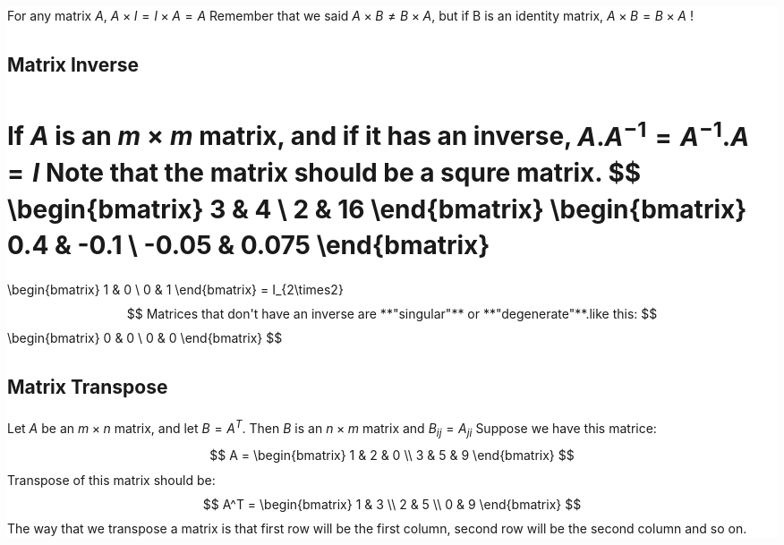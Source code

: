 For any matrix $A$,
$A \times I = I \times A = A$
Remember that we said $A \times B\neq B \times A$, but if B is an identity matrix, $A \times B = B \times A$ !
## Matrix Inverse
If $A$ is an $m \times m$ matrix, and if it has an inverse,
$A.A^{-1}=A^{-1}.A=I$
**Note that the matrix should be a squre matrix.**
$$
\begin{bmatrix}
3 & 4 \\
2 & 16
\end{bmatrix}
\begin{bmatrix}
0.4 & -0.1 \\
-0.05 & 0.075 
\end{bmatrix}
=
\begin{bmatrix}
1 & 0 \\
0 & 1
\end{bmatrix}
= I_{2\times2}
$$
Matrices that don't have an inverse are **"singular"** or **"degenerate"**.like this:
$$
\begin{bmatrix}
0 & 0 \\
0 & 0
\end{bmatrix}
$$
## Matrix Transpose
Let $A$ be an $m \times n$ matrix, and let $B=A^T$.
Then $B$ is an $n \times m$ matrix and $B_{ij}=A_{ji}$
Suppose we have this matrice:
$$
A = 
\begin{bmatrix}
1 & 2 & 0 \\
3 & 5 & 9
\end{bmatrix}
$$
Transpose of this matrix should be:
$$
A^T = 
\begin{bmatrix}
1 & 3 \\
2 & 5 \\
0 & 9
\end{bmatrix}
$$
The way that we transpose a matrix is that first row will be the first column, second row will be the second column and so on.
